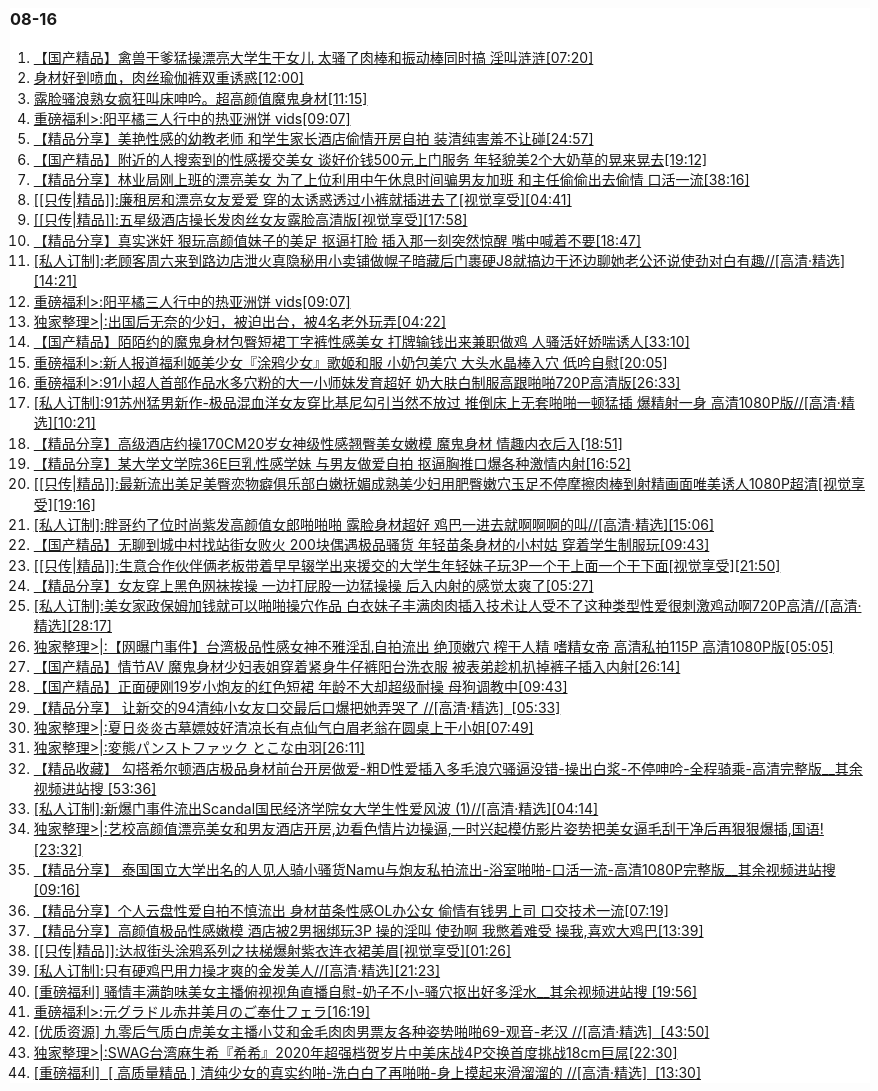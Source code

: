 ### 08-16
1. [ 【国产精品】禽兽干爹猛操漂亮大学生干女儿 太骚了肉棒和振动棒同时搞 淫叫涟涟[07:20] ]( https://www.666dav.com/vod/126995/)
1. [ 身材好到喷血，肉丝瑜伽裤双重诱惑[12:00] ]( http://91.9p9.xyz/ev.php?VID=cec5aFYRFNRWk9HCT7L6hlGYbpWKejeviokHAqi7mgk3e4qs)
1. [ 露脸骚浪熟女疯狂叫床呻吟。超高颜值魔鬼身材[11:15] ]( http://91.9p9.xyz/ev.php?VID=7ba5RAqJi3cLJq5ruD6XZLLN3DFXvAxZw5szzQVkPTXAZzIQ)
1. [ 重磅福利&gt;:阳平橘三人行中的热亚洲饼 vids[09:07] ]( https://hctv3.xyz/embed/11218)
1. [ 【精品分享】美艳性感的幼教老师 和学生家长酒店偷情开房自拍 装清纯害羞不让碰[24:57] ]( https://www.666dav.com/vod/127000/)
1. [ 【国产精品】附近的人搜索到的性感援交美女 谈好价钱500元上门服务 年轻貌美2个大奶草的晃来晃去[19:12] ]( https://www.666dav.com/vod/127006/)
1. [ 【精品分享】林业局刚上班的漂亮美女 为了上位利用中午休息时间骗男友加班 和主任偷偷出去偷情 口活一流[38:16] ]( https://www.666dav.com/vod/126994/)
1. [ [[只传|精品]]:廉租房和漂亮女友爱爱 穿的太诱惑透过小裤就插进去了[视觉享受][04:41] ]( https://yaoshe122.com/embed/3749)
1. [ [[只传|精品]]:五星级酒店操长发肉丝女友露脸高清版[视觉享受][17:58] ]( https://yaoshe122.com/embed/7451)
1. [ 【精品分享】真实迷奸 狠玩高颜值妹子的美足 抠逼打脸 插入那一刻突然惊醒 嘴中喊着不要[18:47] ]( https://www.666dav.com/vod/127001/)
1. [ [私人订制]:老顾客周六来到路边店泄火真隐秘用小卖铺做幌子暗藏后门裹硬J8就搞边干还边聊她老公还说使劲对白有趣//[高清·精选][14:21] ]( https://yuese100.com/embed/21030)
1. [ 重磅福利&gt;:阳平橘三人行中的热亚洲饼 vids[09:07] ]( https://hctv3.xyz/embed/11218)
1. [ 独家整理&gt;|:出国后无奈的少妇，被迫出台，被4名老外玩弄[04:22] ]( https://ppx220.com/embed/5294)
1. [ 【国产精品】陌陌约的魔鬼身材包臀短裙丁字裤性感美女 打牌输钱出来兼职做鸡 人骚活好娇喘诱人[33:10] ]( https://www.666dav.com/vod/126475/)
1. [ 重磅福利&gt;:新人报道福利姬美少女『涂鸦少女』歌姬和服 小奶包美穴 大头水晶棒入穴 低吟自慰[20:05] ]( https://hctv3.xyz/embed/6847)
1. [ 重磅福利&gt;:91小超人首部作品水多穴粉的大一小师妹发育超好 奶大肤白制服高跟啪啪720P高清版[26:33] ]( https://hctv3.xyz/embed/12268)
1. [ [私人订制]:91苏州猛男新作-极品混血洋女友穿比基尼勾引当然不放过 推倒床上无套啪啪一顿猛插 爆精射一身 高清1080P版//[高清·精选][10:21] ]( https://yuese100.com/embed/12708)
1. [ 【精品分享】高级酒店约操170CM20岁女神级性感翘臀美女嫩模 魔鬼身材 情趣内衣后入[18:51] ]( https://www.666dav.com/vod/126479/)
1. [ 【精品分享】某大学文学院36E巨乳性感学妹 与男友做爱自拍 抠逼胸推口爆各种激情内射[16:52] ]( https://www.666dav.com/vod/128701/)
1. [ [[只传|精品]]:最新流出美足美臀恋物癖俱乐部白嫩抚媚成熟美少妇用肥臀嫩穴玉足不停摩擦肉棒到射精画面唯美诱人1080P超清[视觉享受][19:16] ]( https://yaoshe122.com/embed/36602)
1. [ [私人订制]:胖哥约了位时尚紫发高颜值女郎啪啪啪 露脸身材超好 鸡巴一进去就啊啊啊的叫//[高清·精选][15:06] ]( https://yuese100.com/embed/6039)
1. [ 【国产精品】无聊到城中村找站街女败火 200块偶遇极品骚货 年轻苗条身材的小村姑 穿着学生制服玩[09:43] ]( https://www.666dav.com/vod/126074/)
1. [ [[只传|精品]]:生意合作伙伴俩老板带着早早辍学出来援交的大学生年轻妹子玩3P一个干上面一个干下面[视觉享受][21:50] ]( https://yaoshe122.com/embed/35970)
1. [ 【精品分享】女友穿上黑色网袜挨操 一边打屁股一边猛操操 后入内射的感觉太爽了[05:27] ]( https://www.666dav.com/vod/126029/)
1. [ [私人订制]:美女家政保姆加钱就可以啪啪操穴作品 白衣妹子丰满肉肉插入技术让人受不了这种类型性爱很刺激鸡动啊720P高清//[高清·精选][28:17] ]( https://yuese100.com/embed/9343)
1. [ 独家整理&gt;|:【网曝门事件】台湾极品性感女神不雅淫乱自拍流出 绝顶嫩穴 榨干人精 嗜精女帝 高清私拍115P 高清1080P版[05:05] ]( https://ppx220.com/embed/19515)
1. [ 【国产精品】情节AV 魔鬼身材少妇表姐穿着紧身牛仔裤阳台洗衣服 被表弟趁机扒掉裤子插入内射[26:14] ]( https://www.666dav.com/vod/126478/)
1. [ 【国产精品】正面硬刚19岁小炮友的红色短裙 年龄不大却超级耐操 母狗调教中[09:43] ]( https://www.666dav.com/vod/126027/)
1. [ 【精品分享】 让新交的94清纯小女友口交最后口爆把她弄哭了 //[高清·精选]&nbsp; [05:33] ]( https://baiduyunkan.com/embed/213229ac8fe79b2898dbd7fd5b9a52d9fbf6c?id=5911)
1. [ 独家整理&gt;|:夏日炎炎古墓嫖妓好清凉长有点仙气白眉老翁在圆桌上干小姐[07:49] ]( https://ppx220.com/embed/1002)
1. [ 独家整理&gt;|:変態パンストファック とこな由羽[26:11] ]( https://ppx220.com/embed/23581)
1. [ 【精品收藏】 勾搭希尔顿酒店极品身材前台开房做爱-粗D性爱插入多毛浪穴骚逼没错-操出白浆-不停呻吟-全程骑乘-高清完整版__其余视频进站搜 [53:36] ]( https://baiduyunkan.com/embed/213225635c39656127214800b9d396c049db9?id=1784)
1. [ [私人订制]:新爆门事件流出Scandal国民经济学院女大学生性爱风波 (1)//[高清·精选][04:14] ]( https://yuese100.com/embed/9534)
1. [ 独家整理&gt;|:艺校高颜值漂亮美女和男友酒店开房,边看色情片边操逼,一时兴起模仿影片姿势把美女逼毛刮干净后再狠狠爆插,国语![23:32] ]( https://ppx220.com/embed/38568)
1. [ 【精品分享】 泰国国立大学出名的人见人骑小骚货Namu与炮友私拍流出-浴室啪啪-口活一流-高清1080P完整版__其余视频进站搜 [09:16] ]( https://baiduyunkan.com/embed/2132269ab22b3e53144793c1ec62980c03282?id=4521)
1. [ 【精品分享】个人云盘性爱自拍不慎流出 身材苗条性感OL办公女 偷情有钱男上司 口交技术一流[07:19] ]( https://www.666dav.com/vod/128707/)
1. [ 【精品分享】高颜值极品性感嫩模 酒店被2男捆绑玩3P 操的淫叫 使劲啊 我憋着难受 操我,喜欢大鸡巴[13:39] ]( https://www.666dav.com/vod/126077/)
1. [ [[只传|精品]]:达叔街头涂鸦系列之扶梯爆射紫衣连衣裙美眉[视觉享受][01:26] ]( https://yaoshe122.com/embed/4581)
1. [ [私人订制]:只有硬鸡巴用力操才爽的金发美人//[高清·精选][21:23] ]( https://yuese100.com/embed/23607)
1. [ [重磅福利] 骚情丰满韵味美女主播俯视视角直播自慰-奶子不小-骚穴抠出好多淫水__其余视频进站搜 [19:56] ]( https://baiduyunkan.com/embed/2132292ef7d69b915e7c6536fc4f1e71e3292?id=6709)
1. [ 重磅福利&gt;:元グラドル赤井美月のご奉仕フェラ[16:19] ]( https://hctv3.xyz/embed/4196)
1. [ [优质资源] 九零后气质白虎美女主播小艾和金毛肉肉男票友各种姿势啪啪69-观音-老汉 //[高清·精选]&nbsp; [43:50] ]( https://baiduyunkan.com/embed/2132222e67ee92023ced6c0a493b7c9a8a375?id=1554)
1. [ 独家整理&gt;|:SWAG台湾麻生希『希希』2020年超强档贺岁片中美床战4P交换首度挑战18cm巨屌[22:30] ]( https://ppx220.com/embed/37787)
1. [ [重磅福利]&nbsp; [ 高质量精品 ] 清纯少女的真实约啪-洗白白了再啪啪-身上摸起来滑溜溜的 //[高清·精选]&nbsp; [13:30] ]( https://baiduyunkan.com/embed/213228b0017df21e811d932a939dca79fea18?id=525)